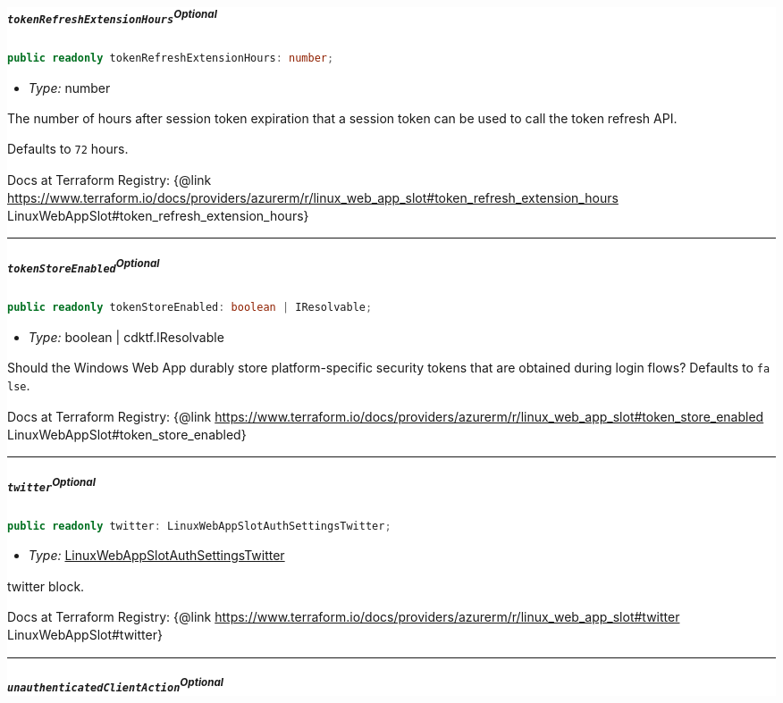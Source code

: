 
##### `tokenRefreshExtensionHours`<sup>Optional</sup> <a name="tokenRefreshExtensionHours" id="@cdktf/provider-azurerm.linuxWebAppSlot.LinuxWebAppSlotAuthSettings.property.tokenRefreshExtensionHours"></a>

```typescript
public readonly tokenRefreshExtensionHours: number;
```

- *Type:* number

The number of hours after session token expiration that a session token can be used to call the token refresh API.

Defaults to `72` hours.

Docs at Terraform Registry: {@link https://www.terraform.io/docs/providers/azurerm/r/linux_web_app_slot#token_refresh_extension_hours LinuxWebAppSlot#token_refresh_extension_hours}

---

##### `tokenStoreEnabled`<sup>Optional</sup> <a name="tokenStoreEnabled" id="@cdktf/provider-azurerm.linuxWebAppSlot.LinuxWebAppSlotAuthSettings.property.tokenStoreEnabled"></a>

```typescript
public readonly tokenStoreEnabled: boolean | IResolvable;
```

- *Type:* boolean | cdktf.IResolvable

Should the Windows Web App durably store platform-specific security tokens that are obtained during login flows? Defaults to `false`.

Docs at Terraform Registry: {@link https://www.terraform.io/docs/providers/azurerm/r/linux_web_app_slot#token_store_enabled LinuxWebAppSlot#token_store_enabled}

---

##### `twitter`<sup>Optional</sup> <a name="twitter" id="@cdktf/provider-azurerm.linuxWebAppSlot.LinuxWebAppSlotAuthSettings.property.twitter"></a>

```typescript
public readonly twitter: LinuxWebAppSlotAuthSettingsTwitter;
```

- *Type:* <a href="#@cdktf/provider-azurerm.linuxWebAppSlot.LinuxWebAppSlotAuthSettingsTwitter">LinuxWebAppSlotAuthSettingsTwitter</a>

twitter block.

Docs at Terraform Registry: {@link https://www.terraform.io/docs/providers/azurerm/r/linux_web_app_slot#twitter LinuxWebAppSlot#twitter}

---

##### `unauthenticatedClientAction`<sup>Optional</sup> <a name="unauthenticatedClientAction" id="@cdktf/provider-azurerm.linuxWebAppSlot.LinuxWebAppSlotAuthSettings.property.unauthenticatedClientAction"></a>
